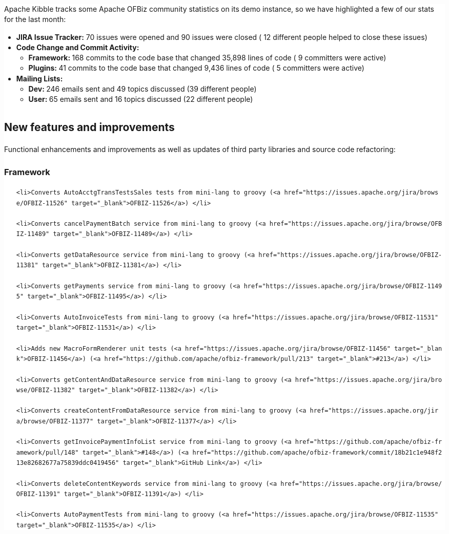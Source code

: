   <p>Apache Kibble tracks some Apache OFBiz community statistics on its 
demo instance, so we have highlighted a few of our stats for the last 
month:</p> 
  <ul><li><strong>JIRA Issue Tracker:</strong> 70 issues were opened and 90 issues were closed ( 12 different people helped to close these issues)</li><li><strong>Code Change and Commit Activity:</strong> 
      <ul><li><strong>Framework: </strong><strong></strong>168 commits to the code base that changed 35,898 lines of code ( 9 committers were active)</li><li><strong>Plugins: </strong>41 commits to the code base that changed 9,436 lines of code ( 5 committers were active)</li></ul> 
    </li><li><strong>Mailing Lists:</strong> 
      <ul><li><strong>Dev: </strong>246 emails sent and 49 topics discussed (39 different people)</li><li><strong>User: </strong>65 emails sent and 16 topics discussed (22 different people) <br></li></ul></li></ul>


<h2>New features and improvements</h2>

Functional enhancements and improvements as well as updates of third party libraries and source code refactoring:

<h3>Framework</h3>

<ul>

    <li>Converts AutoAcctgTransTestsSales tests from mini-lang to groovy (<a href="https://issues.apache.org/jira/browse/OFBIZ-11526" target="_blank">OFBIZ-11526</a>) </li>

    <li>Converts cancelPaymentBatch service from mini-lang to groovy (<a href="https://issues.apache.org/jira/browse/OFBIZ-11489" target="_blank">OFBIZ-11489</a>) </li>

    <li>Converts getDataResource service from mini-lang to groovy (<a href="https://issues.apache.org/jira/browse/OFBIZ-11381" target="_blank">OFBIZ-11381</a>) </li>

    <li>Converts getPayments service from mini-lang to groovy (<a href="https://issues.apache.org/jira/browse/OFBIZ-11495" target="_blank">OFBIZ-11495</a>) </li>

    <li>Converts AutoInvoiceTests from mini-lang to groovy (<a href="https://issues.apache.org/jira/browse/OFBIZ-11531" target="_blank">OFBIZ-11531</a>) </li>

    <li>Adds new MacroFormRenderer unit tests (<a href="https://issues.apache.org/jira/browse/OFBIZ-11456" target="_blank">OFBIZ-11456</a>) (<a href="https://github.com/apache/ofbiz-framework/pull/213" target="_blank">#213</a>) </li>

    <li>Converts getContentAndDataResource service from mini-lang to groovy (<a href="https://issues.apache.org/jira/browse/OFBIZ-11382" target="_blank">OFBIZ-11382</a>) </li>

    <li>Converts createContentFromDataResource service from mini-lang to groovy (<a href="https://issues.apache.org/jira/browse/OFBIZ-11377" target="_blank">OFBIZ-11377</a>) </li>

    <li>Converts getInvoicePaymentInfoList service from mini-lang to groovy (<a href="https://github.com/apache/ofbiz-framework/pull/148" target="_blank">#148</a>) (<a href="https://github.com/apache/ofbiz-framework/commit/18b21c1e948f213e82682677a75839ddc0419456" target="_blank">GitHub Link</a>) </li>

    <li>Converts deleteContentKeywords service from mini-lang to groovy (<a href="https://issues.apache.org/jira/browse/OFBIZ-11391" target="_blank">OFBIZ-11391</a>) </li>

    <li>Converts AutoPaymentTests from mini-lang to groovy (<a href="https://issues.apache.org/jira/browse/OFBIZ-11535" target="_blank">OFBIZ-11535</a>) </li>
